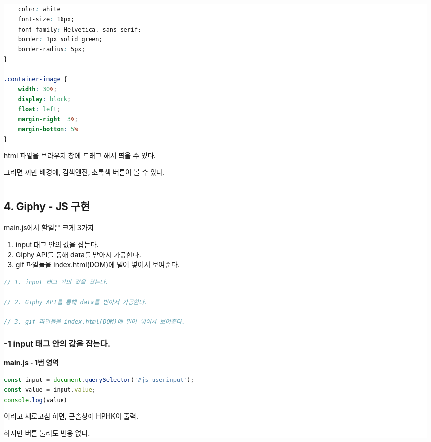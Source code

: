 ```css
    color: white;
    font-size: 16px;
    font-family: Helvetica, sans-serif;
    border: 1px solid green;
    border-radius: 5px;
}

.container-image {
    width: 30%;
    display: block;
    float: left;
    margin-right: 3%;
    margin-bottom: 5%
}
```

html 파일을 브라우저 창에 드래그 해서 띄울 수 있다.

그러면 까만 배경에, 검색엔진, 초록색 버튼이 볼 수 있다.



---

## 4. Giphy - JS 구현

main.js에서 할일은 크게 3가지

1. input 태그 안의 값을 잡는다.
2. Giphy API를 통해 data를 받아서 가공한다.
3. gif 파일들을 index.html(DOM)에 밀어 넣어서 보여준다.

```javascript
// 1. input 태그 안의 값을 잡는다.

// 2. Giphy API를 통해 data를 받아서 가공한다.

// 3. gif 파일들을 index.html(DOM)에 밀어 넣어서 보여준다.
```



### -1 input 태그 안의 값을 잡는다.

**main.js - 1번 영역**

```javascript
const input = document.querySelector('#js-userinput');
const value = input.value;
console.log(value)
```

이러고 새로고침 하면, 콘솔창에 HPHK이 출력.

하지만 버튼 눌러도 반응 없다.


